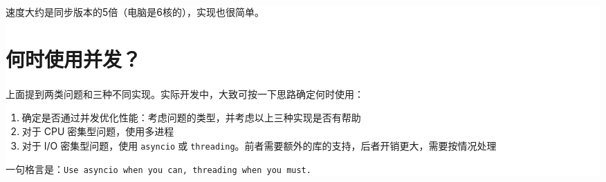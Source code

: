```python
```

速度大约是同步版本的5倍（电脑是6核的），实现也很简单。

# 何时使用并发？

上面提到两类问题和三种不同实现。实际开发中，大致可按一下思路确定何时使用：

1. 确定是否通过并发优化性能：考虑问题的类型，并考虑以上三种实现是否有帮助
2. 对于 CPU 密集型问题，使用多进程
3. 对于 I/O 密集型问题，使用 `asyncio` 或 `threading`。前者需要额外的库的支持，后者开销更大，需要按情况处理

一句格言是：`Use asyncio when you can, threading when you must.`
